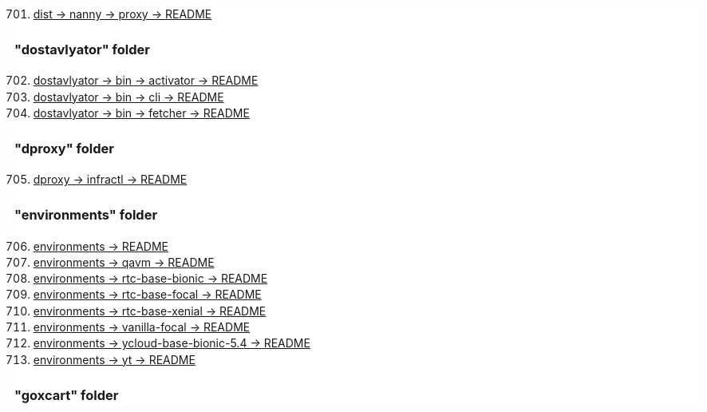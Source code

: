 701. [dist -> nanny -> proxy -> README](infra/dist/nanny/proxy/README.md)

### "dostavlyator" folder
702. [dostavlyator -> bin -> activator -> README](infra/dostavlyator/bin/activator/README.md)
703. [dostavlyator -> bin -> cli -> README](infra/dostavlyator/bin/cli/README.md)
704. [dostavlyator -> bin -> fetcher -> README](infra/dostavlyator/bin/fetcher/README.md)

### "dproxy" folder
705. [dproxy -> infractl -> README](infra/dproxy/infractl/README.md)

### "environments" folder
706. [environments -> README](infra/environments/README.md)
707. [environments -> qavm -> README](infra/environments/qavm/README.md)
708. [environments -> rtc-base-bionic -> README](infra/environments/rtc-base-bionic/README.md)
709. [environments -> rtc-base-focal -> README](infra/environments/rtc-base-focal/README.md)
710. [environments -> rtc-base-xenial -> README](infra/environments/rtc-base-xenial/README.md)
711. [environments -> vanilla-focal -> README](infra/environments/vanilla-focal/README.md)
712. [environments -> ycloud-base-bionic-5.4 -> README](infra/environments/ycloud-base-bionic-5.4/README.md)
713. [environments -> yt -> README](infra/environments/yt/README.md)

### "goxcart" folder
